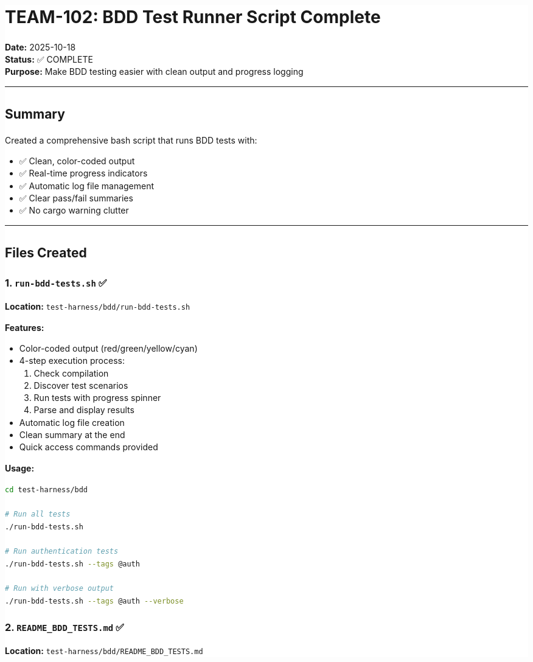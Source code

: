 # TEAM-102: BDD Test Runner Script Complete

**Date:** 2025-10-18  
**Status:** ✅ COMPLETE  
**Purpose:** Make BDD testing easier with clean output and progress logging

---

## Summary

Created a comprehensive bash script that runs BDD tests with:
- ✅ Clean, color-coded output
- ✅ Real-time progress indicators
- ✅ Automatic log file management
- ✅ Clear pass/fail summaries
- ✅ No cargo warning clutter

---

## Files Created

### 1. `run-bdd-tests.sh` ✅
**Location:** `test-harness/bdd/run-bdd-tests.sh`

**Features:**
- Color-coded output (red/green/yellow/cyan)
- 4-step execution process:
  1. Check compilation
  2. Discover test scenarios
  3. Run tests with progress spinner
  4. Parse and display results
- Automatic log file creation
- Clean summary at the end
- Quick access commands provided

**Usage:**
```bash
cd test-harness/bdd

# Run all tests
./run-bdd-tests.sh

# Run authentication tests
./run-bdd-tests.sh --tags @auth

# Run with verbose output
./run-bdd-tests.sh --tags @auth --verbose
```

### 2. `README_BDD_TESTS.md` ✅
**Location:** `test-harness/bdd/README_BDD_TESTS.md`
